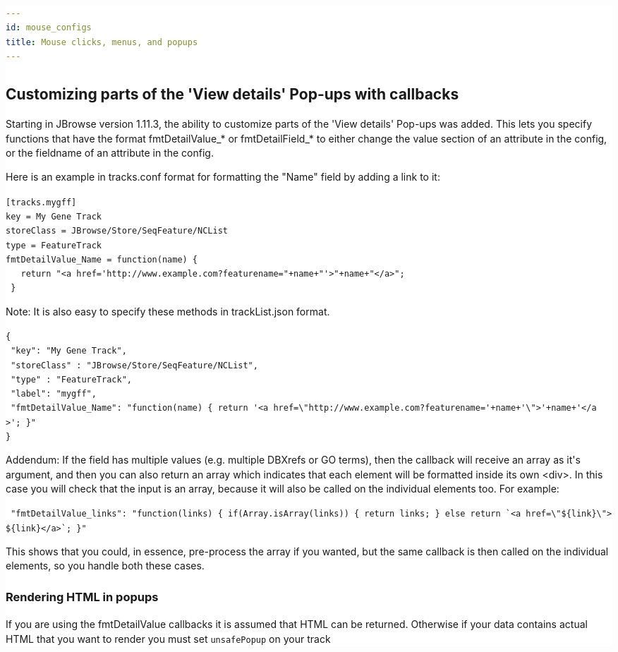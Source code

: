 ```yaml
---
id: mouse_configs
title: Mouse clicks, menus, and popups
---
```


## Customizing parts of the 'View details' Pop-ups with callbacks

Starting in JBrowse version 1.11.3, the ability to customize parts of the 'View details' Pop-ups was added. This lets you specify functions that have the format fmtDetailValue_\* or fmtDetailField_\* to either change the value section of an attribute in the config, or the fieldname of an attribute in the config.

Here is an example in tracks.conf format for formatting the "Name" field by adding a link to it:

```
[tracks.mygff]
key = My Gene Track
storeClass = JBrowse/Store/SeqFeature/NCList
type = FeatureTrack
fmtDetailValue_Name = function(name) {
   return "<a href='http://www.example.com?featurename="+name+"'>"+name+"</a>";
 }
```
Note: It is also easy to specify these methods in trackList.json format.
```
{
 "key": "My Gene Track",
 "storeClass" : "JBrowse/Store/SeqFeature/NCList",
 "type" : "FeatureTrack",
 "label": "mygff",
 "fmtDetailValue_Name": "function(name) { return '<a href=\"http://www.example.com?featurename='+name+'\">'+name+'</a>'; }"
}
```
Addendum: If the field has multiple values (e.g. multiple DBXrefs or GO terms), then the callback will receive an array as it's argument, and then you can also return an array which indicates that each element will be formatted inside its own \<div\>. In this case you will check that the input is an array, because it will also be called on the individual elements too. For example:
```
 "fmtDetailValue_links": "function(links) { if(Array.isArray(links)) { return links; } else return `<a href=\"${link}\">${link}</a>`; }"
```
This shows that you could, in essence, pre-process the array if you wanted, but the same callback is then called on the individual elements, so you handle both these cases.


### Rendering HTML in popups

If you are using the fmtDetailValue callbacks it is assumed that HTML can be returned. Otherwise if your data contains actual HTML that you want to render you must set `unsafePopup` on your track
